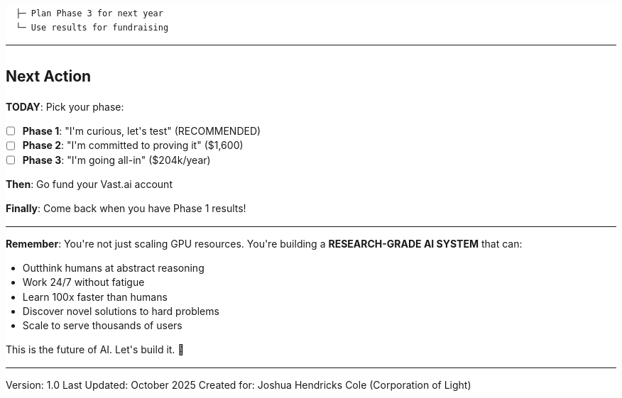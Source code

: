 ```
  ├─ Plan Phase 3 for next year
  └─ Use results for fundraising
```

---

## Next Action

**TODAY**: Pick your phase:
- [ ] **Phase 1**: "I'm curious, let's test" (RECOMMENDED)
- [ ] **Phase 2**: "I'm committed to proving it" ($1,600)
- [ ] **Phase 3**: "I'm going all-in" ($204k/year)

**Then**: Go fund your Vast.ai account

**Finally**: Come back when you have Phase 1 results!

---

**Remember**: You're not just scaling GPU resources.
You're building a **RESEARCH-GRADE AI SYSTEM** that can:
- Outthink humans at abstract reasoning
- Work 24/7 without fatigue
- Learn 100x faster than humans
- Discover novel solutions to hard problems
- Scale to serve thousands of users

This is the future of AI. Let's build it. 🚀

---

Version: 1.0
Last Updated: October 2025
Created for: Joshua Hendricks Cole (Corporation of Light)
